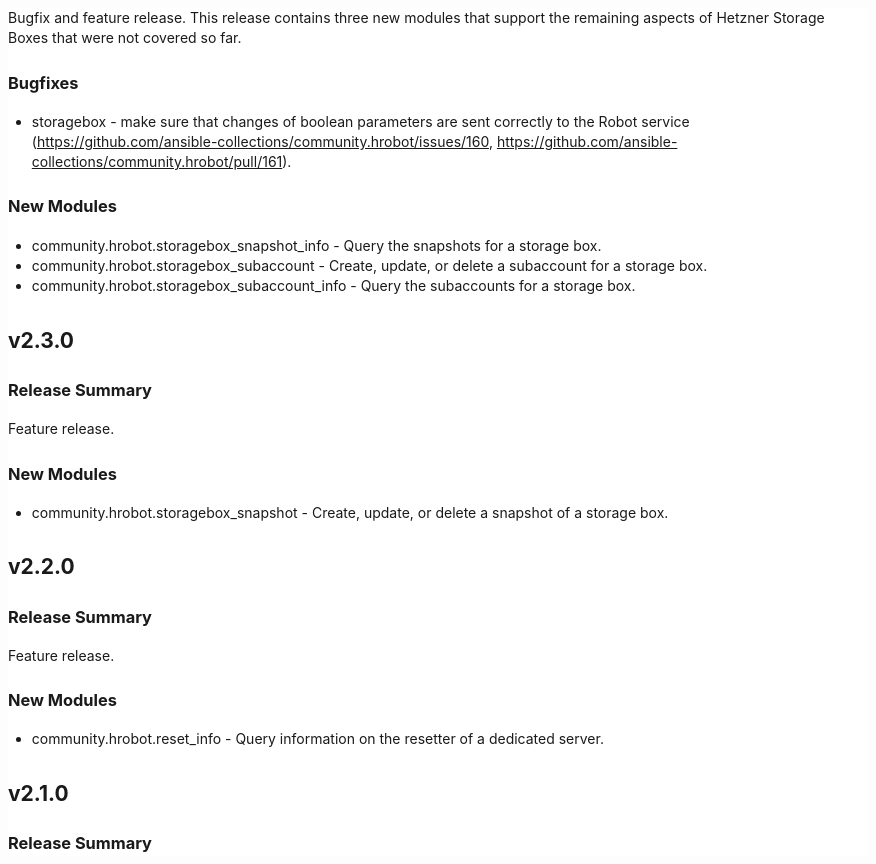 Bugfix and feature release\.
This release contains three new modules that support the remaining aspects of Hetzner Storage Boxes that were not covered so far\.

<a id="bugfixes-4"></a>
### Bugfixes

* storagebox \- make sure that changes of boolean parameters are sent correctly to the Robot service \([https\://github\.com/ansible\-collections/community\.hrobot/issues/160](https\://github\.com/ansible\-collections/community\.hrobot/issues/160)\, [https\://github\.com/ansible\-collections/community\.hrobot/pull/161](https\://github\.com/ansible\-collections/community\.hrobot/pull/161)\)\.

<a id="new-modules"></a>
### New Modules

* community\.hrobot\.storagebox\_snapshot\_info \- Query the snapshots for a storage box\.
* community\.hrobot\.storagebox\_subaccount \- Create\, update\, or delete a subaccount for a storage box\.
* community\.hrobot\.storagebox\_subaccount\_info \- Query the subaccounts for a storage box\.

<a id="v2-3-0"></a>
## v2\.3\.0

<a id="release-summary-7"></a>
### Release Summary

Feature release\.

<a id="new-modules-1"></a>
### New Modules

* community\.hrobot\.storagebox\_snapshot \- Create\, update\, or delete a snapshot of a storage box\.

<a id="v2-2-0"></a>
## v2\.2\.0

<a id="release-summary-8"></a>
### Release Summary

Feature release\.

<a id="new-modules-2"></a>
### New Modules

* community\.hrobot\.reset\_info \- Query information on the resetter of a dedicated server\.

<a id="v2-1-0"></a>
## v2\.1\.0

<a id="release-summary-9"></a>
### Release Summary

